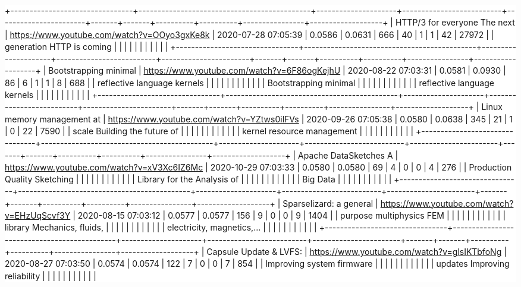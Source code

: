 +--------------------------------+---------------------------------------------+---------------------+--------------------------+-----------------------+-------+-------+----------+----------+----------------+-------------------+
|  HTTP/3 for everyone The next  | https://www.youtube.com/watch?v=OOyo3gxKe8k | 2020-07-28 07:05:39 |          0.0586          |        0.0631         |  666  |  40   |    1     |    1     |       42       |       27972       |
|   generation HTTP is coming    |                                             |                     |                          |                       |       |       |          |          |                |                   |
+--------------------------------+---------------------------------------------+---------------------+--------------------------+-----------------------+-------+-------+----------+----------+----------------+-------------------+
|     Bootstrapping minimal      | https://www.youtube.com/watch?v=6F86ogKejhU | 2020-08-22 07:03:31 |          0.0581          |        0.0930         |  86   |   6   |    1     |    1     |       8        |        688        |
|  reflective language kernels   |                                             |                     |                          |                       |       |       |          |          |                |                   |
|     Bootstrapping minimal      |                                             |                     |                          |                       |       |       |          |          |                |                   |
|  reflective language kernels   |                                             |                     |                          |                       |       |       |          |          |                |                   |
+--------------------------------+---------------------------------------------+---------------------+--------------------------+-----------------------+-------+-------+----------+----------+----------------+-------------------+
|   Linux memory management at   | https://www.youtube.com/watch?v=YZtws0ilFVs | 2020-09-26 07:05:38 |          0.0580          |        0.0638         |  345  |  21   |    1     |    0     |       22       |       7590        |
|  scale Building the future of  |                                             |                     |                          |                       |       |       |          |          |                |                   |
|   kernel resource management   |                                             |                     |                          |                       |       |       |          |          |                |                   |
+--------------------------------+---------------------------------------------+---------------------+--------------------------+-----------------------+-------+-------+----------+----------+----------------+-------------------+
|     Apache DataSketches A      | https://www.youtube.com/watch?v=xV3Xc6IZ6Mc | 2020-10-29 07:03:33 |          0.0580          |        0.0580         |  69   |   4   |    0     |    0     |       4        |        276        |
|  Production Quality Sketching  |                                             |                     |                          |                       |       |       |          |          |                |                   |
|  Library for the Analysis of   |                                             |                     |                          |                       |       |       |          |          |                |                   |
|            Big Data            |                                             |                     |                          |                       |       |       |          |          |                |                   |
+--------------------------------+---------------------------------------------+---------------------+--------------------------+-----------------------+-------+-------+----------+----------+----------------+-------------------+
|    Sparselizard: a general     | https://www.youtube.com/watch?v=EHzUqScvf3Y | 2020-08-15 07:03:12 |          0.0577          |        0.0577         |  156  |   9   |    0     |    0     |       9        |       1404        |
|    purpose multiphysics FEM    |                                             |                     |                          |                       |       |       |          |          |                |                   |
|   library Mechanics, fluids,   |                                             |                     |                          |                       |       |       |          |          |                |                   |
|    electricity, magnetics,…    |                                             |                     |                          |                       |       |       |          |          |                |                   |
+--------------------------------+---------------------------------------------+---------------------+--------------------------+-----------------------+-------+-------+----------+----------+----------------+-------------------+
|     Capsule Update & LVFS:     | https://www.youtube.com/watch?v=glsIKTbfoNg | 2020-08-27 07:03:50 |          0.0574          |        0.0574         |  122  |   7   |    0     |    0     |       7        |        854        |
|   Improving system firmware    |                                             |                     |                          |                       |       |       |          |          |                |                   |
| updates Improving reliability  |                                             |                     |                          |                       |       |       |          |          |                |                   |